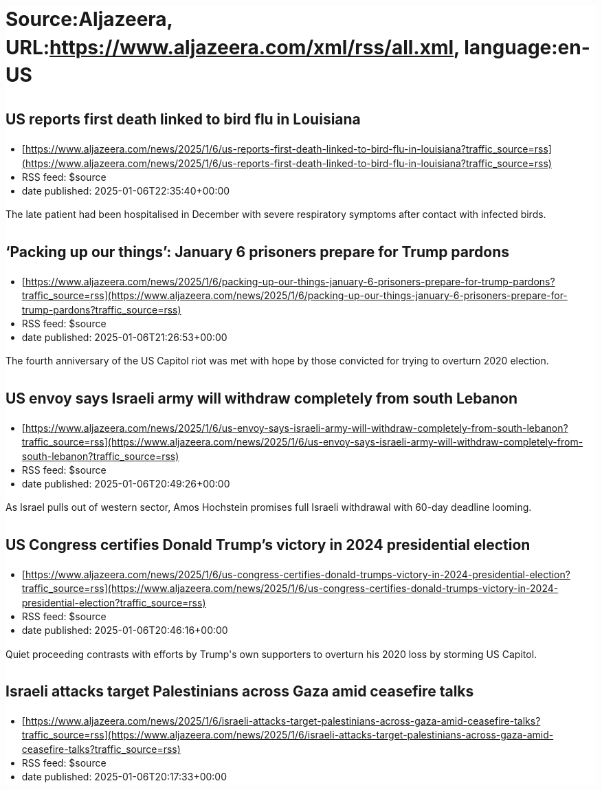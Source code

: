 # Source:Aljazeera, URL:https://www.aljazeera.com/xml/rss/all.xml, language:en-US

## US reports first death linked to bird flu in Louisiana
 - [https://www.aljazeera.com/news/2025/1/6/us-reports-first-death-linked-to-bird-flu-in-louisiana?traffic_source=rss](https://www.aljazeera.com/news/2025/1/6/us-reports-first-death-linked-to-bird-flu-in-louisiana?traffic_source=rss)
 - RSS feed: $source
 - date published: 2025-01-06T22:35:40+00:00

The late patient had been hospitalised in December with severe respiratory symptoms after contact with infected birds.

## ‘Packing up our things’: January 6 prisoners prepare for Trump pardons
 - [https://www.aljazeera.com/news/2025/1/6/packing-up-our-things-january-6-prisoners-prepare-for-trump-pardons?traffic_source=rss](https://www.aljazeera.com/news/2025/1/6/packing-up-our-things-january-6-prisoners-prepare-for-trump-pardons?traffic_source=rss)
 - RSS feed: $source
 - date published: 2025-01-06T21:26:53+00:00

The fourth anniversary of the US Capitol riot was met with hope by those convicted for trying to overturn 2020 election.

## US envoy says Israeli army will withdraw completely from south Lebanon
 - [https://www.aljazeera.com/news/2025/1/6/us-envoy-says-israeli-army-will-withdraw-completely-from-south-lebanon?traffic_source=rss](https://www.aljazeera.com/news/2025/1/6/us-envoy-says-israeli-army-will-withdraw-completely-from-south-lebanon?traffic_source=rss)
 - RSS feed: $source
 - date published: 2025-01-06T20:49:26+00:00

As Israel pulls out of western sector, Amos Hochstein promises full Israeli withdrawal with 60-day deadline looming.

## US Congress certifies Donald Trump’s victory in 2024 presidential election
 - [https://www.aljazeera.com/news/2025/1/6/us-congress-certifies-donald-trumps-victory-in-2024-presidential-election?traffic_source=rss](https://www.aljazeera.com/news/2025/1/6/us-congress-certifies-donald-trumps-victory-in-2024-presidential-election?traffic_source=rss)
 - RSS feed: $source
 - date published: 2025-01-06T20:46:16+00:00

Quiet proceeding contrasts with efforts by Trump&#039;s own supporters to overturn his 2020 loss by storming US Capitol.

## Israeli attacks target Palestinians across Gaza amid ceasefire talks
 - [https://www.aljazeera.com/news/2025/1/6/israeli-attacks-target-palestinians-across-gaza-amid-ceasefire-talks?traffic_source=rss](https://www.aljazeera.com/news/2025/1/6/israeli-attacks-target-palestinians-across-gaza-amid-ceasefire-talks?traffic_source=rss)
 - RSS feed: $source
 - date published: 2025-01-06T20:17:33+00:00
